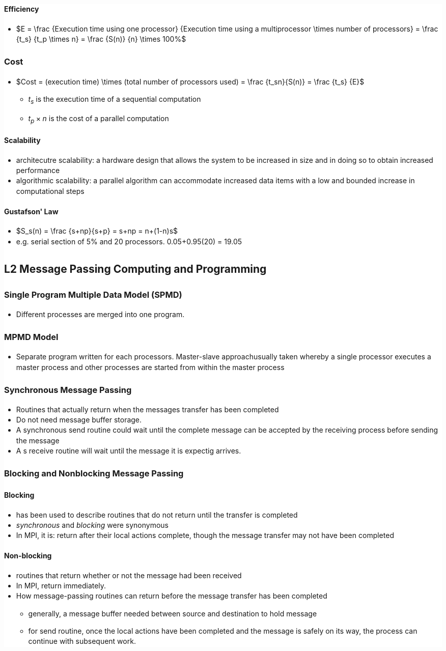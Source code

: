 #### Efficiency
* $E = \frac {Execution time using one processor} {Execution time using a multiprocessor \times number of processors} = \frac {t_s} {t_p \times n} = \frac {S(n)} {n} \times 100%$
### Cost
* $Cost = (execution time) \times (total number of processors used) = \frac {t_sn}{S(n)} = \frac {t_s} {E}$
    * $t_s$ is the execution time of a sequential computation

    * $t_p \times n$ is the cost of a parallel computation

#### Scalability
* architecutre scalability: a hardware design that allows the system to be increased in size and in doing so to obtain increased performance
* algorithmic scalability: a parallel algorithm can accommodate increased data items with a low and bounded increase in computational steps
#### Gustafson' Law
* $S_s(n) = \frac {s+np}{s+p} = s+np = n+(1-n)s$
* e.g. serial section of 5% and 20 processors. 0.05+0.95(20) = 19.05


## L2 Message Passing Computing and Programming
### Single Program Multiple Data Model (SPMD)
* Different processes are merged into one program. 
### MPMD Model
* Separate program written for each processors. Master-slave approachusually taken whereby a single processor executes a master process and other processes are started from within the master process
### Synchronous Message Passing
* Routines that actually return when the messages transfer has been completed
* Do not need message buffer storage.
* A synchronous send routine could wait until the complete message can be accepted by the receiving process before sending the message
* A s receive routine will wait until the message it is expectig arrives.
### Blocking and Nonblocking Message Passing
#### Blocking
* has been used to describe routines that do not return until the transfer is completed
* *synchronous* and *blocking* were synonymous
* In MPI, it is: return after their local actions complete, though the message transfer may not have been completed
#### Non-blocking
* routines that return whether or not the message had been received
* In MPI, return immediately. 
* How message-passing routines can return before the message transfer has been completed
    * generally, a message buffer needed between source and destination to hold message

    * for send routine, once the local actions have been completed and the message is safely on its way, the process can continue with subsequent work.
